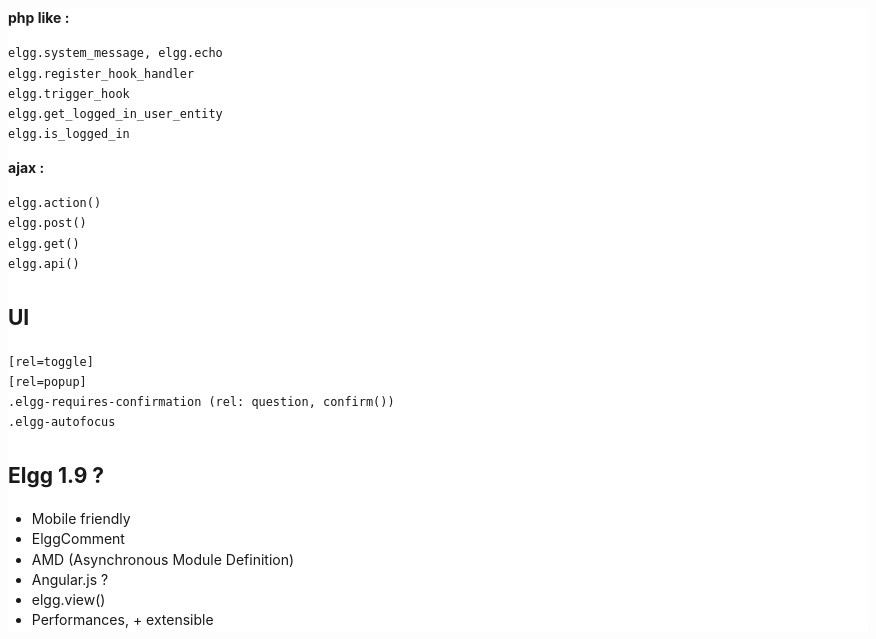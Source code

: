 **php like :**
```
elgg.system_message, elgg.echo
elgg.register_hook_handler
elgg.trigger_hook
elgg.get_logged_in_user_entity
elgg.is_logged_in
```

**ajax :**
```
elgg.action()
elgg.post()
elgg.get()
elgg.api()
```



## UI
```
[rel=toggle]
[rel=popup]
.elgg-requires-confirmation (rel: question, confirm())
.elgg-autofocus

```



## Elgg 1.9 ?

- Mobile friendly
- ElggComment
- AMD (Asynchronous Module Definition)
- Angular.js ?
- elgg.view()
- Performances, + extensible